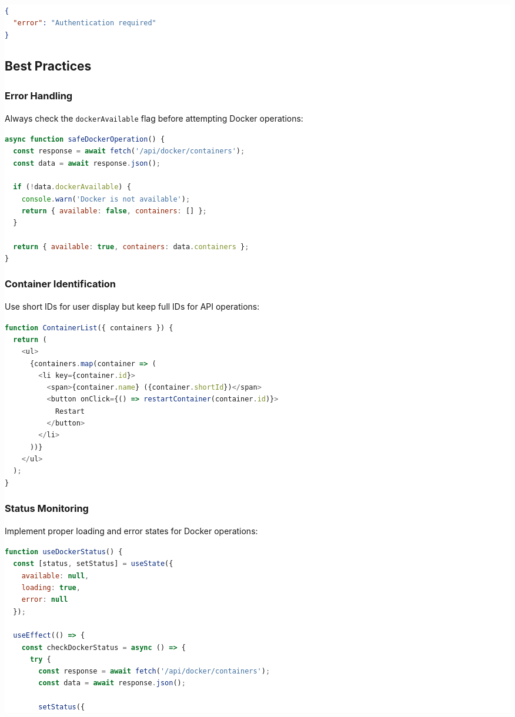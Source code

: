 ```json
{
  "error": "Authentication required"
}
```

## Best Practices

### Error Handling

Always check the `dockerAvailable` flag before attempting Docker operations:

```javascript
async function safeDockerOperation() {
  const response = await fetch('/api/docker/containers');
  const data = await response.json();
  
  if (!data.dockerAvailable) {
    console.warn('Docker is not available');
    return { available: false, containers: [] };
  }
  
  return { available: true, containers: data.containers };
}
```

### Container Identification

Use short IDs for user display but keep full IDs for API operations:

```javascript
function ContainerList({ containers }) {
  return (
    <ul>
      {containers.map(container => (
        <li key={container.id}>
          <span>{container.name} ({container.shortId})</span>
          <button onClick={() => restartContainer(container.id)}>
            Restart
          </button>
        </li>
      ))}
    </ul>
  );
}
```

### Status Monitoring

Implement proper loading and error states for Docker operations:

```javascript
function useDockerStatus() {
  const [status, setStatus] = useState({
    available: null,
    loading: true,
    error: null
  });

  useEffect(() => {
    const checkDockerStatus = async () => {
      try {
        const response = await fetch('/api/docker/containers');
        const data = await response.json();
        
        setStatus({
```